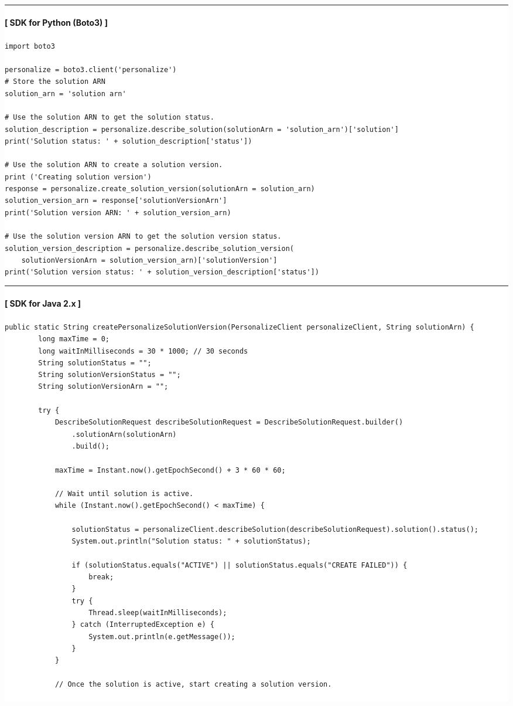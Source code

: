 ------
#### [ SDK for Python \(Boto3\) ]

```
import boto3

personalize = boto3.client('personalize')
# Store the solution ARN
solution_arn = 'solution arn'
        
# Use the solution ARN to get the solution status.
solution_description = personalize.describe_solution(solutionArn = 'solution_arn')['solution']
print('Solution status: ' + solution_description['status'])

# Use the solution ARN to create a solution version.
print ('Creating solution version')
response = personalize.create_solution_version(solutionArn = solution_arn)
solution_version_arn = response['solutionVersionArn']
print('Solution version ARN: ' + solution_version_arn)

# Use the solution version ARN to get the solution version status.
solution_version_description = personalize.describe_solution_version(
    solutionVersionArn = solution_version_arn)['solutionVersion']
print('Solution version status: ' + solution_version_description['status'])
```

------
#### [ SDK for Java 2\.x ]

```
public static String createPersonalizeSolutionVersion(PersonalizeClient personalizeClient, String solutionArn) {
        long maxTime = 0;
        long waitInMilliseconds = 30 * 1000; // 30 seconds
        String solutionStatus = "";
        String solutionVersionStatus = "";
        String solutionVersionArn = "";

        try {
            DescribeSolutionRequest describeSolutionRequest = DescribeSolutionRequest.builder()
                .solutionArn(solutionArn)
                .build();
            
            maxTime = Instant.now().getEpochSecond() + 3 * 60 * 60;

            // Wait until solution is active. 
            while (Instant.now().getEpochSecond() < maxTime) {

                solutionStatus = personalizeClient.describeSolution(describeSolutionRequest).solution().status();
                System.out.println("Solution status: " + solutionStatus);

                if (solutionStatus.equals("ACTIVE") || solutionStatus.equals("CREATE FAILED")) {
                    break;
                }
                try {
                    Thread.sleep(waitInMilliseconds);
                } catch (InterruptedException e) {
                    System.out.println(e.getMessage());
                }
            }
            
            // Once the solution is active, start creating a solution version.
            
```